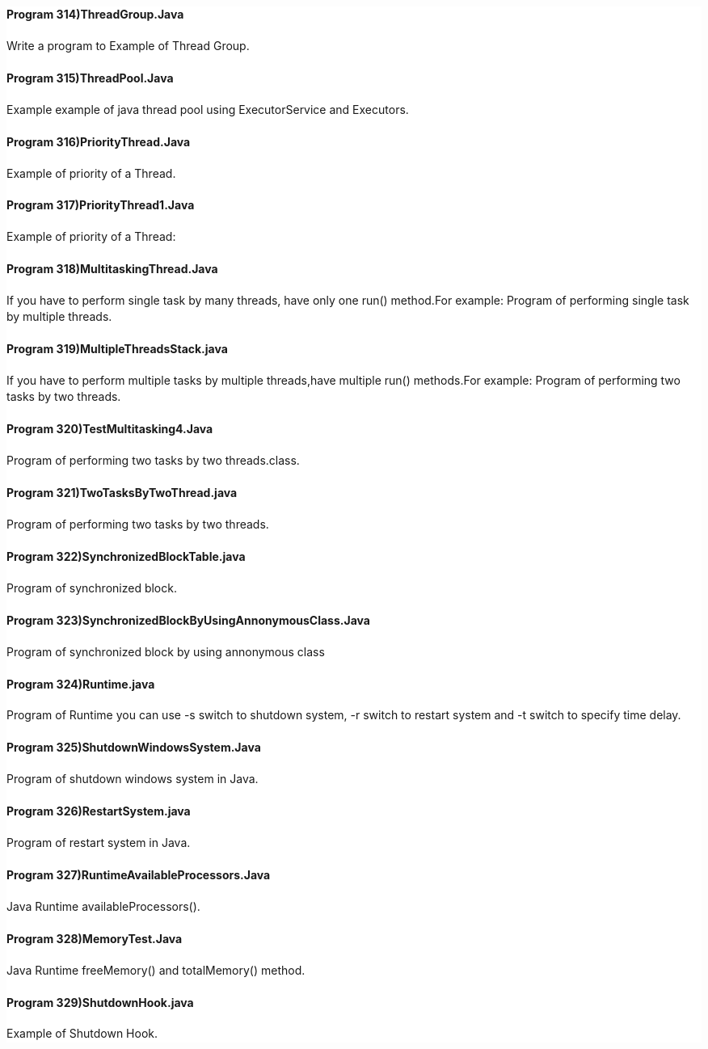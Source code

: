 #### Program 314)ThreadGroup.Java
Write a program to Example of Thread Group.

#### Program 315)ThreadPool.Java
Example example of java thread pool using ExecutorService and Executors.

#### Program 316)PriorityThread.Java
Example of priority of a Thread.

#### Program 317)PriorityThread1.Java
Example of priority of a Thread:

#### Program 318)MultitaskingThread.Java
If you have to perform single task by many threads, have only one run() method.For example:
Program of performing single task by multiple threads.

#### Program 319)MultipleThreadsStack.java
If you have to perform multiple tasks by multiple threads,have multiple run() methods.For example:
Program of performing two tasks by two threads.

#### Program 320)TestMultitasking4.Java
Program of performing two tasks by two threads.class.

#### Program 321)TwoTasksByTwoThread.java
Program of performing two tasks by two threads.

#### Program 322)SynchronizedBlockTable.java
Program of synchronized block.

#### Program 323)SynchronizedBlockByUsingAnnonymousClass.Java
Program of synchronized block by using annonymous class

#### Program 324)Runtime.java
Program of Runtime you can use -s switch to shutdown system, -r switch to restart system and -t switch to specify time delay.

#### Program 325)ShutdownWindowsSystem.Java
Program of shutdown windows system in Java.

#### Program 326)RestartSystem.java
Program of restart system in Java.

#### Program 327)RuntimeAvailableProcessors.Java
Java Runtime availableProcessors().

#### Program 328)MemoryTest.Java
Java Runtime freeMemory() and totalMemory() method.

#### Program 329)ShutdownHook.java
Example of Shutdown Hook.
